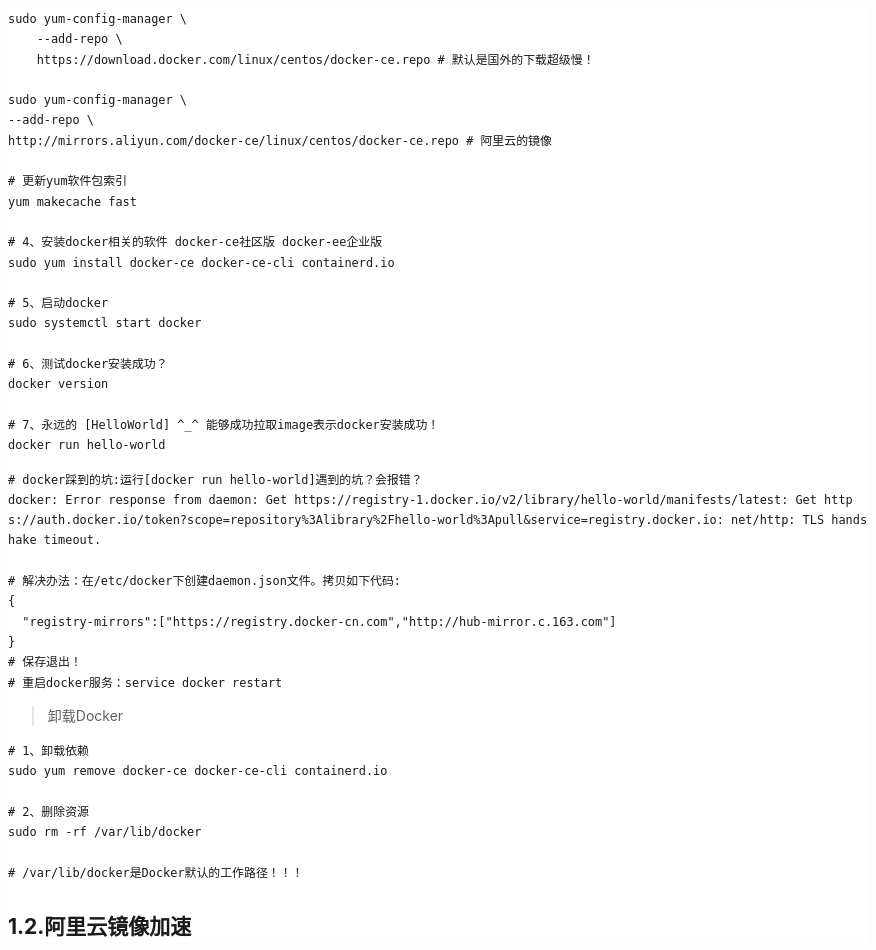 ```shell
sudo yum-config-manager \
    --add-repo \
    https://download.docker.com/linux/centos/docker-ce.repo # 默认是国外的下载超级慢！

sudo yum-config-manager \
--add-repo \
http://mirrors.aliyun.com/docker-ce/linux/centos/docker-ce.repo # 阿里云的镜像

# 更新yum软件包索引
yum makecache fast

# 4、安装docker相关的软件 docker-ce社区版 docker-ee企业版
sudo yum install docker-ce docker-ce-cli containerd.io

# 5、启动docker
sudo systemctl start docker

# 6、测试docker安装成功？
docker version

# 7、永远的 [HelloWorld] ^_^ 能够成功拉取image表示docker安装成功！
docker run hello-world
```

```shell
# docker踩到的坑:运行[docker run hello-world]遇到的坑？会报错？
docker: Error response from daemon: Get https://registry-1.docker.io/v2/library/hello-world/manifests/latest: Get https://auth.docker.io/token?scope=repository%3Alibrary%2Fhello-world%3Apull&service=registry.docker.io: net/http: TLS handshake timeout.

# 解决办法：在/etc/docker下创建daemon.json文件。拷贝如下代码:
{
  "registry-mirrors":["https://registry.docker-cn.com","http://hub-mirror.c.163.com"]
}
# 保存退出！
# 重启docker服务：service docker restart
```

> 卸载Docker

```shell
# 1、卸载依赖
sudo yum remove docker-ce docker-ce-cli containerd.io

# 2、删除资源
sudo rm -rf /var/lib/docker

# /var/lib/docker是Docker默认的工作路径！！！
```

## 1.2.阿里云镜像加速

